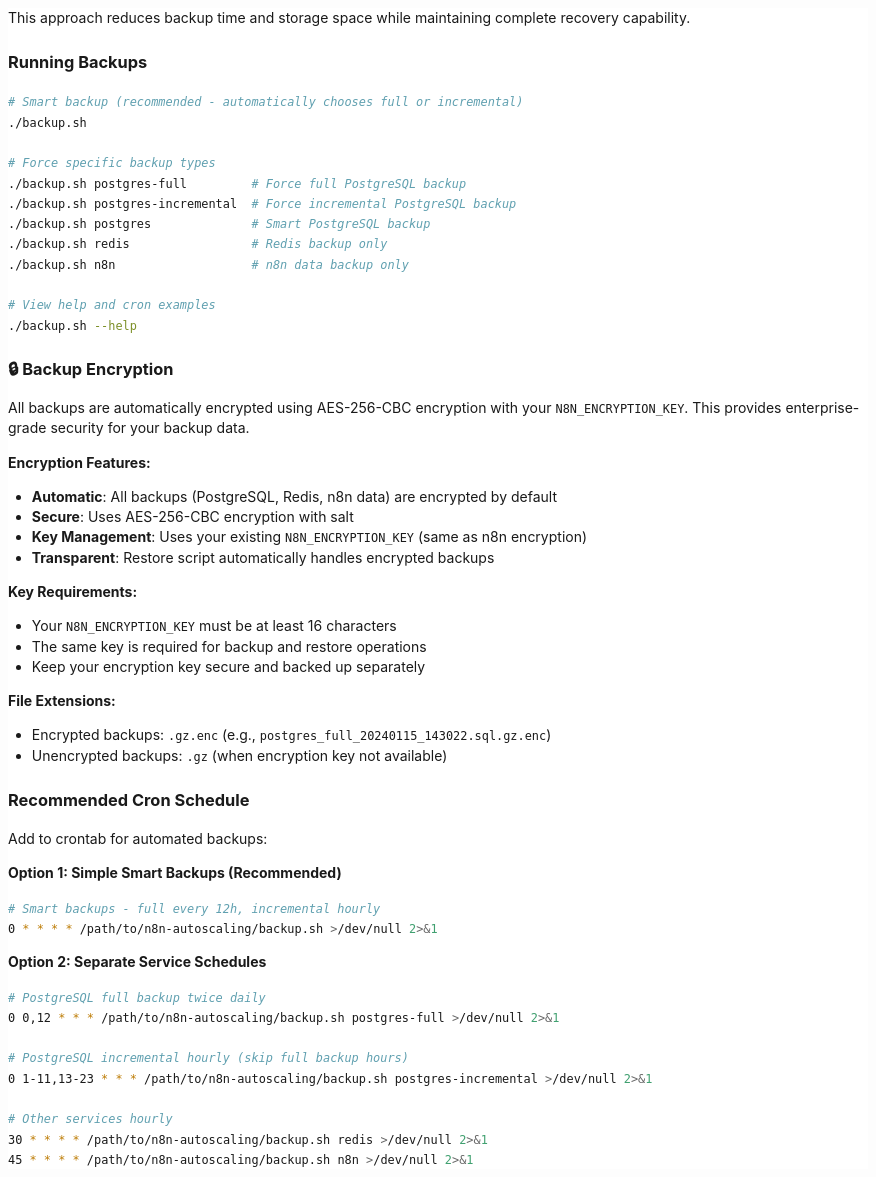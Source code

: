 This approach reduces backup time and storage space while maintaining complete recovery capability.

### Running Backups
```bash
# Smart backup (recommended - automatically chooses full or incremental)
./backup.sh

# Force specific backup types
./backup.sh postgres-full         # Force full PostgreSQL backup
./backup.sh postgres-incremental  # Force incremental PostgreSQL backup
./backup.sh postgres              # Smart PostgreSQL backup
./backup.sh redis                 # Redis backup only
./backup.sh n8n                   # n8n data backup only

# View help and cron examples
./backup.sh --help
```

### 🔒 Backup Encryption

All backups are automatically encrypted using AES-256-CBC encryption with your `N8N_ENCRYPTION_KEY`. This provides enterprise-grade security for your backup data.

**Encryption Features:**
- **Automatic**: All backups (PostgreSQL, Redis, n8n data) are encrypted by default
- **Secure**: Uses AES-256-CBC encryption with salt
- **Key Management**: Uses your existing `N8N_ENCRYPTION_KEY` (same as n8n encryption)
- **Transparent**: Restore script automatically handles encrypted backups

**Key Requirements:**
- Your `N8N_ENCRYPTION_KEY` must be at least 16 characters
- The same key is required for backup and restore operations
- Keep your encryption key secure and backed up separately

**File Extensions:**
- Encrypted backups: `.gz.enc` (e.g., `postgres_full_20240115_143022.sql.gz.enc`)
- Unencrypted backups: `.gz` (when encryption key not available)

### Recommended Cron Schedule
Add to crontab for automated backups:

**Option 1: Simple Smart Backups (Recommended)**
```bash
# Smart backups - full every 12h, incremental hourly
0 * * * * /path/to/n8n-autoscaling/backup.sh >/dev/null 2>&1
```

**Option 2: Separate Service Schedules**
```bash
# PostgreSQL full backup twice daily
0 0,12 * * * /path/to/n8n-autoscaling/backup.sh postgres-full >/dev/null 2>&1

# PostgreSQL incremental hourly (skip full backup hours)
0 1-11,13-23 * * * /path/to/n8n-autoscaling/backup.sh postgres-incremental >/dev/null 2>&1

# Other services hourly
30 * * * * /path/to/n8n-autoscaling/backup.sh redis >/dev/null 2>&1
45 * * * * /path/to/n8n-autoscaling/backup.sh n8n >/dev/null 2>&1
```
